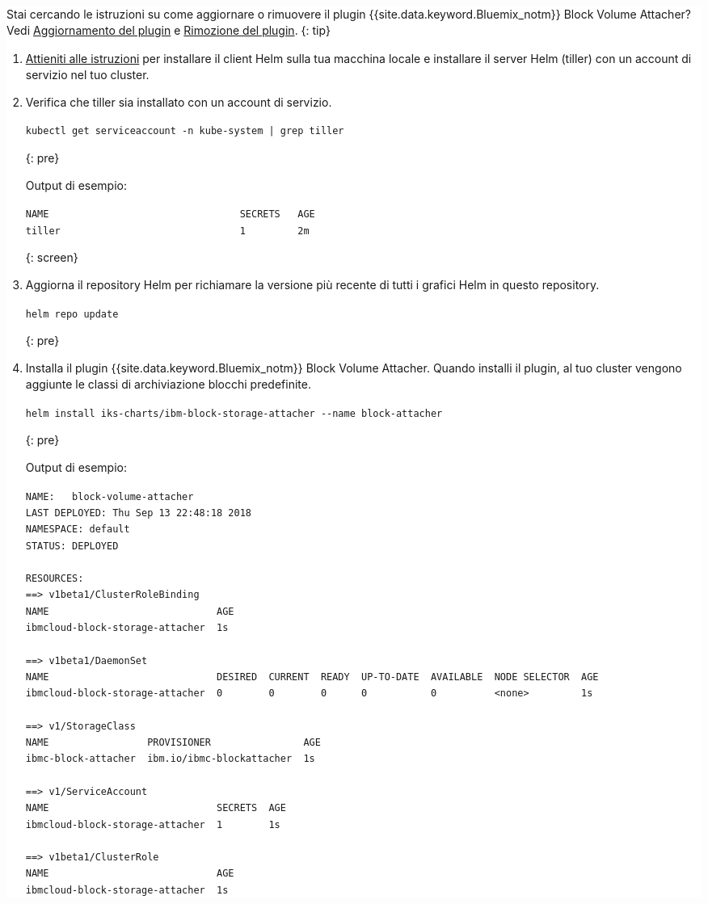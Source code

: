 Stai cercando le istruzioni su come aggiornare o rimuovere il plugin {{site.data.keyword.Bluemix_notm}} Block Volume Attacher? Vedi [Aggiornamento del plugin](#update_block_attacher) e [Rimozione del plugin](#remove_block_attacher).
{: tip}

1.  [Attieniti alle istruzioni](/docs/containers?topic=containers-helm#public_helm_install) per installare il client Helm sulla tua macchina locale e installare il server Helm (tiller) con un account di servizio nel tuo cluster.

2.  Verifica che tiller sia installato con un account di servizio.

    ```
    kubectl get serviceaccount -n kube-system | grep tiller
    ```
    {: pre}

    Output di esempio:

    ```
    NAME                                 SECRETS   AGE
    tiller                               1         2m
    ```
    {: screen}

3. Aggiorna il repository Helm per richiamare la versione più recente di tutti i grafici Helm in questo repository.
   ```
   helm repo update
   ```
   {: pre}

4. Installa il plugin {{site.data.keyword.Bluemix_notm}} Block Volume Attacher. Quando installi il plugin, al tuo cluster vengono aggiunte le classi di archiviazione blocchi predefinite.
   ```
   helm install iks-charts/ibm-block-storage-attacher --name block-attacher
   ```
   {: pre}

   Output di esempio:
   ```
   NAME:   block-volume-attacher
   LAST DEPLOYED: Thu Sep 13 22:48:18 2018
   NAMESPACE: default
   STATUS: DEPLOYED

   RESOURCES:
   ==> v1beta1/ClusterRoleBinding
   NAME                             AGE
   ibmcloud-block-storage-attacher  1s

   ==> v1beta1/DaemonSet
   NAME                             DESIRED  CURRENT  READY  UP-TO-DATE  AVAILABLE  NODE SELECTOR  AGE
   ibmcloud-block-storage-attacher  0        0        0      0           0          <none>         1s

   ==> v1/StorageClass
   NAME                 PROVISIONER                AGE
   ibmc-block-attacher  ibm.io/ibmc-blockattacher  1s

   ==> v1/ServiceAccount
   NAME                             SECRETS  AGE
   ibmcloud-block-storage-attacher  1        1s

   ==> v1beta1/ClusterRole
   NAME                             AGE
   ibmcloud-block-storage-attacher  1s

   ```